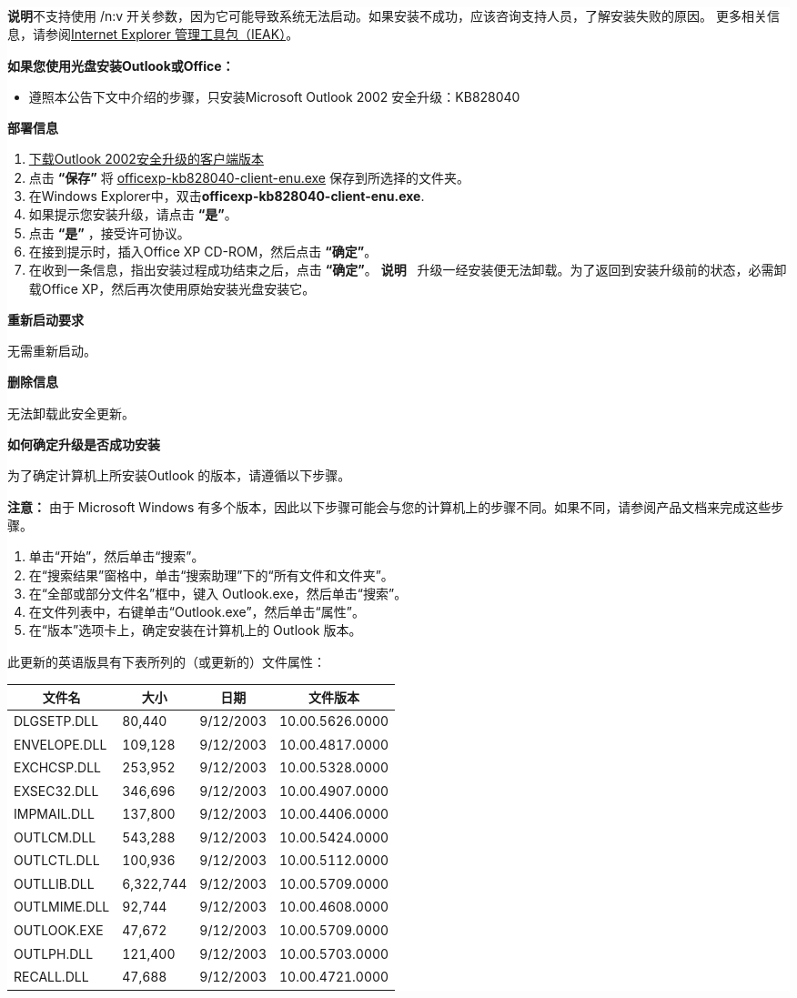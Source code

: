 **说明**不支持使用 /n:v 开关参数，因为它可能导致系统无法启动。如果安装不成功，应该咨询支持人员，了解安装失败的原因。
更多相关信息，请参阅[Internet Explorer 管理工具包（IEAK）](http://www.microsoft.com/windows/ieak/default.asp)。

**如果您使用光盘安装Outlook或Office：**  

-   遵照本公告下文中介绍的步骤，只安装Microsoft Outlook 2002 安全升级：KB828040

**部署信息**  

1.  [下载Outlook 2002安全升级的客户端版本](http://www.microsoft.com/downloads/details.aspx?displaylang=zh-cn&familyid=52f1a951-24db-44a5-9475-ea5d302bca6a)
2.  点击 **“保存”** 将 [officexp-kb828040-client-enu.exe](http://www.microsoft.com/downloads/details.aspx?displaylang=zh-cn&familyid=52f1a951-24db-44a5-9475-ea5d302bca6a) 保存到所选择的文件夹。
3.  在Windows Explorer中，双击**officexp-kb828040-client-enu.exe**.
4.  如果提示您安装升级，请点击 **“是”**。
5.  点击 **“是”** ，接受许可协议。
6.  在接到提示时，插入Office XP CD-ROM，然后点击 **“确定”**。
7.  在收到一条信息，指出安装过程成功结束之后，点击 **“确定”**。
    **说明**   升级一经安装便无法卸载。为了返回到安装升级前的状态，必需卸载Office XP，然后再次使用原始安装光盘安装它。

**重新启动要求**  

无需重新启动。

**删除信息**  

无法卸载此安全更新。

**如何确定升级是否成功安装**  

为了确定计算机上所安装Outlook 的版本，请遵循以下步骤。

**注意：** 由于 Microsoft Windows 有多个版本，因此以下步骤可能会与您的计算机上的步骤不同。如果不同，请参阅产品文档来完成这些步骤。

1.  单击“开始”，然后单击“搜索”。
2.  在“搜索结果”窗格中，单击“搜索助理”下的“所有文件和文件夹”。
3.  在“全部或部分文件名”框中，键入 Outlook.exe，然后单击“搜索”。
4.  在文件列表中，右键单击“Outlook.exe”，然后单击“属性”。
5.  在“版本”选项卡上，确定安装在计算机上的 Outlook 版本。

此更新的英语版具有下表所列的（或更新的）文件属性：

| 文件名       | 大小      | 日期      | 文件版本        |
|--------------|-----------|-----------|-----------------|
| DLGSETP.DLL  | 80,440    | 9/12/2003 | 10.00.5626.0000 |
| ENVELOPE.DLL | 109,128   | 9/12/2003 | 10.00.4817.0000 |
| EXCHCSP.DLL  | 253,952   | 9/12/2003 | 10.00.5328.0000 |
| EXSEC32.DLL  | 346,696   | 9/12/2003 | 10.00.4907.0000 |
| IMPMAIL.DLL  | 137,800   | 9/12/2003 | 10.00.4406.0000 |
| OUTLCM.DLL   | 543,288   | 9/12/2003 | 10.00.5424.0000 |
| OUTLCTL.DLL  | 100,936   | 9/12/2003 | 10.00.5112.0000 |
| OUTLLIB.DLL  | 6,322,744 | 9/12/2003 | 10.00.5709.0000 |
| OUTLMIME.DLL | 92,744    | 9/12/2003 | 10.00.4608.0000 |
| OUTLOOK.EXE  | 47,672    | 9/12/2003 | 10.00.5709.0000 |
| OUTLPH.DLL   | 121,400   | 9/12/2003 | 10.00.5703.0000 |
| RECALL.DLL   | 47,688    | 9/12/2003 | 10.00.4721.0000 |

